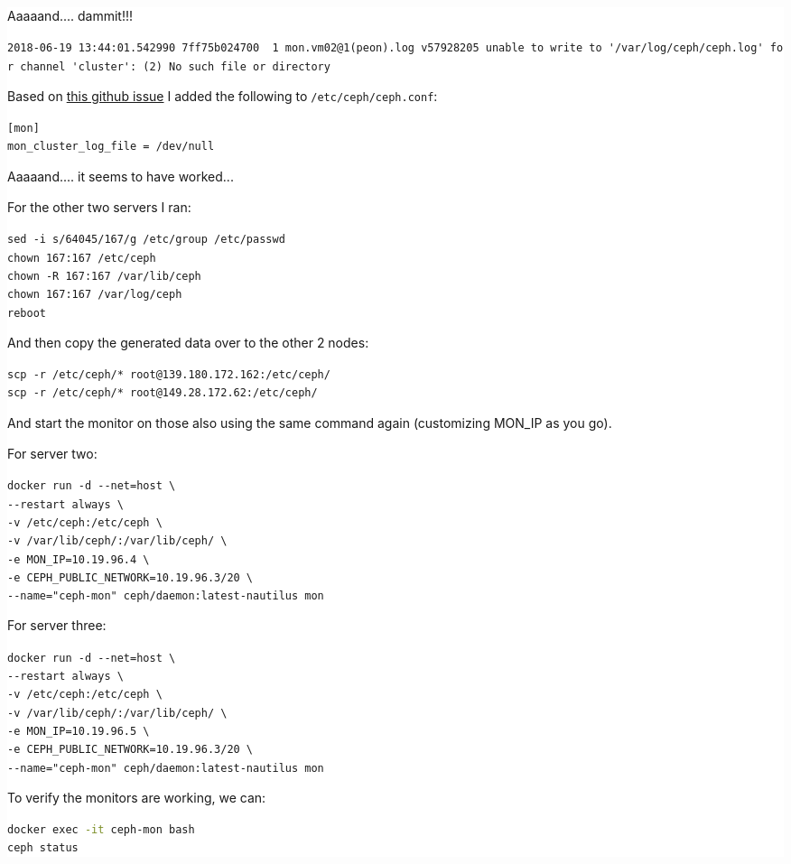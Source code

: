 Aaaaand.... dammit!!!
```
2018-06-19 13:44:01.542990 7ff75b024700  1 mon.vm02@1(peon).log v57928205 unable to write to '/var/log/ceph/ceph.log' for channel 'cluster': (2) No such file or directory
```

Based on [this github issue](https://github.com/ceph/ceph-container/issues/1094) I added the following to `/etc/ceph/ceph.conf`:
```
[mon]
mon_cluster_log_file = /dev/null
```

Aaaaand.... it seems to have worked...

For the other two servers I ran:
```
sed -i s/64045/167/g /etc/group /etc/passwd
chown 167:167 /etc/ceph
chown -R 167:167 /var/lib/ceph
chown 167:167 /var/log/ceph
reboot
```

And then copy the generated data over to the other 2 nodes:
```
scp -r /etc/ceph/* root@139.180.172.162:/etc/ceph/
scp -r /etc/ceph/* root@149.28.172.62:/etc/ceph/
```

And start the monitor on those also using the same command again (customizing MON_IP as you go). 

For server two:
```
docker run -d --net=host \
--restart always \
-v /etc/ceph:/etc/ceph \
-v /var/lib/ceph/:/var/lib/ceph/ \
-e MON_IP=10.19.96.4 \
-e CEPH_PUBLIC_NETWORK=10.19.96.3/20 \
--name="ceph-mon" ceph/daemon:latest-nautilus mon
```

For server three:
```
docker run -d --net=host \
--restart always \
-v /etc/ceph:/etc/ceph \
-v /var/lib/ceph/:/var/lib/ceph/ \
-e MON_IP=10.19.96.5 \
-e CEPH_PUBLIC_NETWORK=10.19.96.3/20 \
--name="ceph-mon" ceph/daemon:latest-nautilus mon
```

To verify the monitors are working, we can:
```bash
docker exec -it ceph-mon bash
ceph status
```
